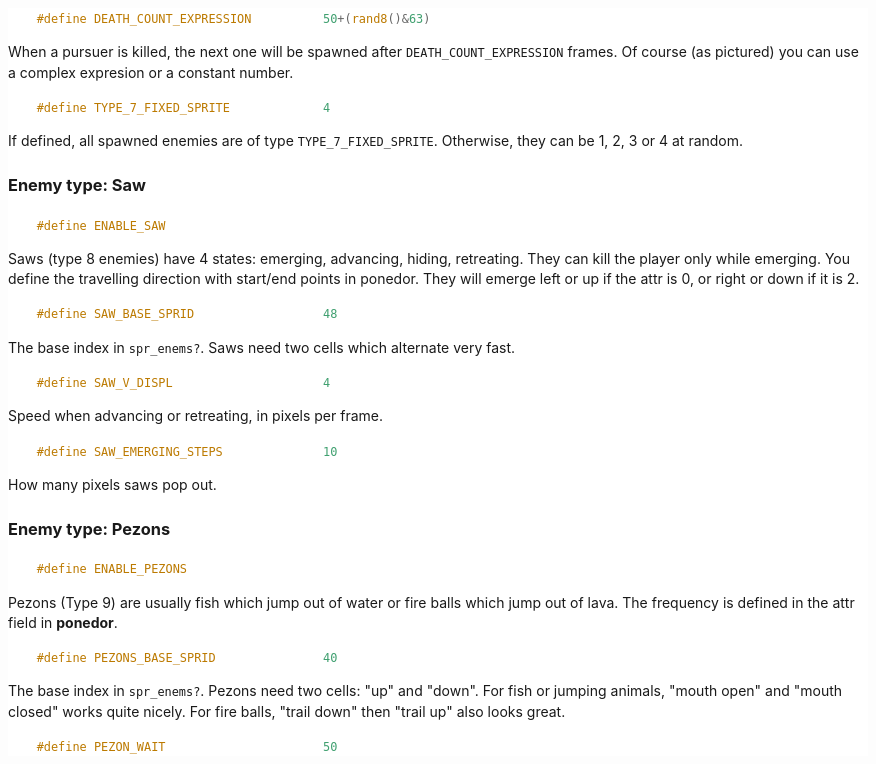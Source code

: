 ```c
    #define DEATH_COUNT_EXPRESSION          50+(rand8()&63)
```

When a pursuer is killed, the next one will be spawned after `DEATH_COUNT_EXPRESSION` frames. Of course (as pictured) you can use a complex expresion or a constant number.

```c
    #define TYPE_7_FIXED_SPRITE             4
```

If defined, all spawned enemies are of type `TYPE_7_FIXED_SPRITE`. Otherwise, they can be 1, 2, 3 or 4 at random.

### Enemy type: Saw

```c
    #define ENABLE_SAW
```

Saws (type 8 enemies) have 4 states: emerging, advancing, hiding, retreating. They can kill the player only while emerging. You define the travelling direction with start/end points in ponedor. They will emerge left or up if the attr is 0, or right or down if it is 2. 

```c
    #define SAW_BASE_SPRID                  48
```

The base index in `spr_enems?`. Saws need two cells which alternate very fast.

```c
    #define SAW_V_DISPL                     4
```

Speed when advancing or retreating, in pixels per frame.

```c
    #define SAW_EMERGING_STEPS              10
```

How many pixels saws pop out.

### Enemy type: Pezons

```c
    #define ENABLE_PEZONS
```

Pezons (Type 9) are usually fish which jump out of water or fire balls which jump out of lava. The frequency is defined in the attr field in **ponedor**. 

```c
    #define PEZONS_BASE_SPRID               40
```

The base index in `spr_enems?`. Pezons need two cells: "up" and "down". For fish or jumping animals, "mouth open" and "mouth closed" works quite nicely. For fire balls, "trail down" then "trail up" also looks great.

```c
    #define PEZON_WAIT                      50
```
